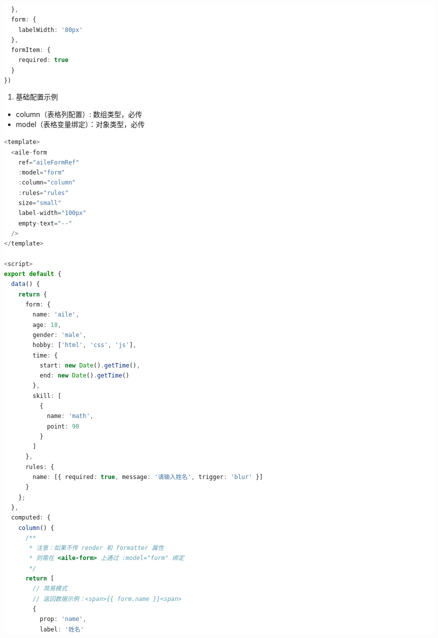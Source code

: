```ts
  },
  form: {
    labelWidth: '80px'
  },
  formItem: {
    required: true
  }
})

```
1. 基础配置示例
- column（表格列配置）: 数组类型，必传
- model（表格变量绑定）：对象类型，必传

```ts
<template>
  <aile-form
    ref="aileFormRef"
    :model="form"
    :column="column"
    :rules="rules"
    size="small"
    label-width="100px"
    empty-text="--"
  />
</template>

<script>
export default {
  data() {
    return {
      form: {
        name: 'aile',
        age: 18,
        gender: 'male',
        hobby: ['html', 'css', 'js'],
        time: {
          start: new Date().getTime(),
          end: new Date().getTime()
        },
        skill: [
          {
            name: 'math',
            point: 90
          }
        ]
      },
      rules: {
        name: [{ required: true, message: '请输入姓名', trigger: 'blur' }]
      }
    };
  },
  computed: {
    column() {
      /**
       * 注意：如果不传 render 和 formatter 属性
       * 则需在 <aile-form> 上通过 :model="form" 绑定
       */
      return [
        // 简易模式
        // 返回数据示例：<span>{{ form.name }}<span>
        {
          prop: 'name',
          label: '姓名'
```